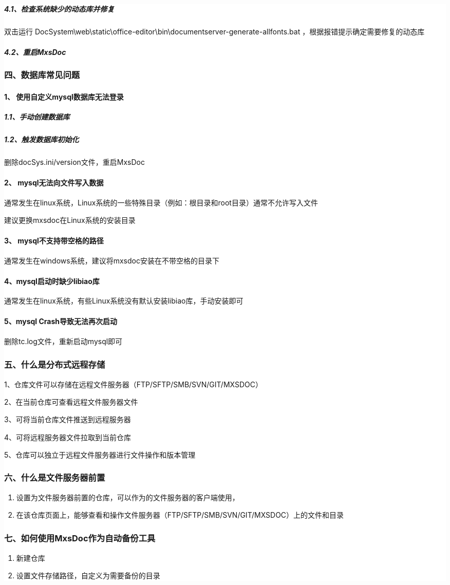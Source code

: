 ##### 4.1、检查系统缺少的动态库并修复

双击运行 DocSystem\web\static\office-editor\bin\documentserver-generate-allfonts.bat ，根据报错提示确定需要修复的动态库

##### 4.2、重启MxsDoc

### 四、数据库常见问题

#### 1、 使用自定义mysql数据库无法登录

##### 1.1、手动创建数据库

##### 1.2、触发数据库初始化

删除docSys.ini/version文件，重启MxsDoc

#### 2、 mysql无法向文件写入数据

通常发生在linux系统，Linux系统的一些特殊目录（例如：根目录和root目录）通常不允许写入文件

建议更换mxsdoc在Linux系统的安装目录

#### 3、 mysql不支持带空格的路径

通常发生在windows系统，建议将mxsdoc安装在不带空格的目录下

#### 4、mysql启动时缺少libiao库

通常发生在linux系统，有些Linux系统没有默认安装libiao库，手动安装即可

#### 5、mysql Crash导致无法再次启动

删除tc.log文件，重新启动mysql即可

### 五、什么是分布式远程存储

1、仓库文件可以存储在远程文件服务器（FTP/SFTP/SMB/SVN/GIT/MXSDOC）

2、在当前仓库可查看远程文件服务器文件

3、可将当前仓库文件推送到远程服务器

4、可将远程服务器文件拉取到当前仓库

5、仓库可以独立于远程文件服务器进行文件操作和版本管理

### 六、什么是文件服务器前置

1. 设置为文件服务器前置的仓库，可以作为的文件服务器的客户端使用，

2. 在该仓库页面上，能够查看和操作文件服务器（FTP/SFTP/SMB/SVN/GIT/MXSDOC）上的文件和目录

### 七、如何使用MxsDoc作为自动备份工具

1. 新建仓库

2. 设置文件存储路径，自定义为需要备份的目录
